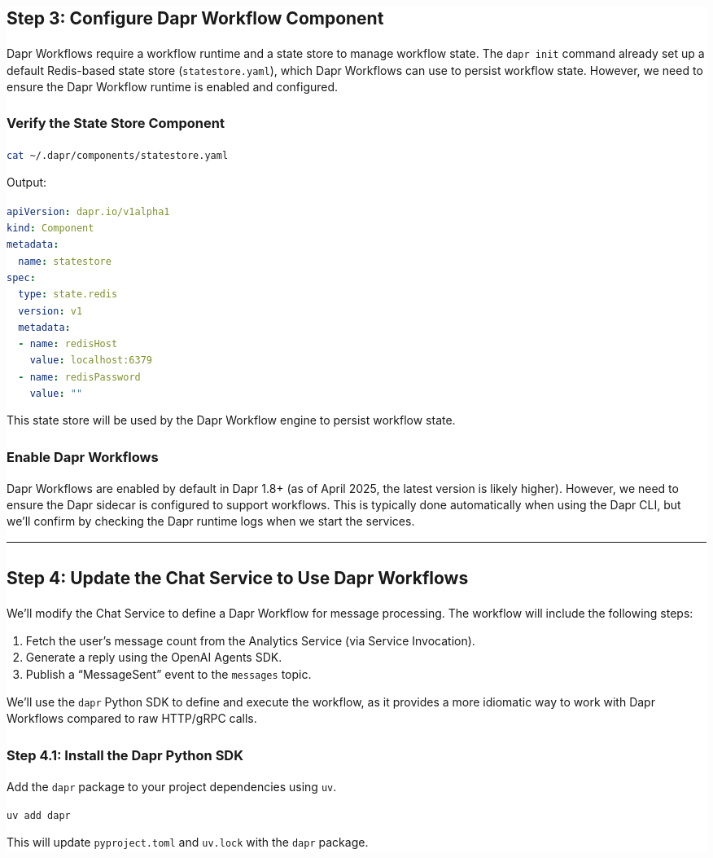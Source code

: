 
## Step 3: Configure Dapr Workflow Component
Dapr Workflows require a workflow runtime and a state store to manage workflow state. The `dapr init` command already set up a default Redis-based state store (`statestore.yaml`), which Dapr Workflows can use to persist workflow state. However, we need to ensure the Dapr Workflow runtime is enabled and configured.

### Verify the State Store Component
```bash
cat ~/.dapr/components/statestore.yaml
```
Output:
```yaml
apiVersion: dapr.io/v1alpha1
kind: Component
metadata:
  name: statestore
spec:
  type: state.redis
  version: v1
  metadata:
  - name: redisHost
    value: localhost:6379
  - name: redisPassword
    value: ""
```
This state store will be used by the Dapr Workflow engine to persist workflow state.

### Enable Dapr Workflows
Dapr Workflows are enabled by default in Dapr 1.8+ (as of April 2025, the latest version is likely higher). However, we need to ensure the Dapr sidecar is configured to support workflows. This is typically done automatically when using the Dapr CLI, but we’ll confirm by checking the Dapr runtime logs when we start the services.

---

## Step 4: Update the Chat Service to Use Dapr Workflows
We’ll modify the Chat Service to define a Dapr Workflow for message processing. The workflow will include the following steps:
1. Fetch the user’s message count from the Analytics Service (via Service Invocation).
2. Generate a reply using the OpenAI Agents SDK.
3. Publish a “MessageSent” event to the `messages` topic.

We’ll use the `dapr` Python SDK to define and execute the workflow, as it provides a more idiomatic way to work with Dapr Workflows compared to raw HTTP/gRPC calls.

### Step 4.1: Install the Dapr Python SDK
Add the `dapr` package to your project dependencies using `uv`.

```bash
uv add dapr
```
This will update `pyproject.toml` and `uv.lock` with the `dapr` package.
